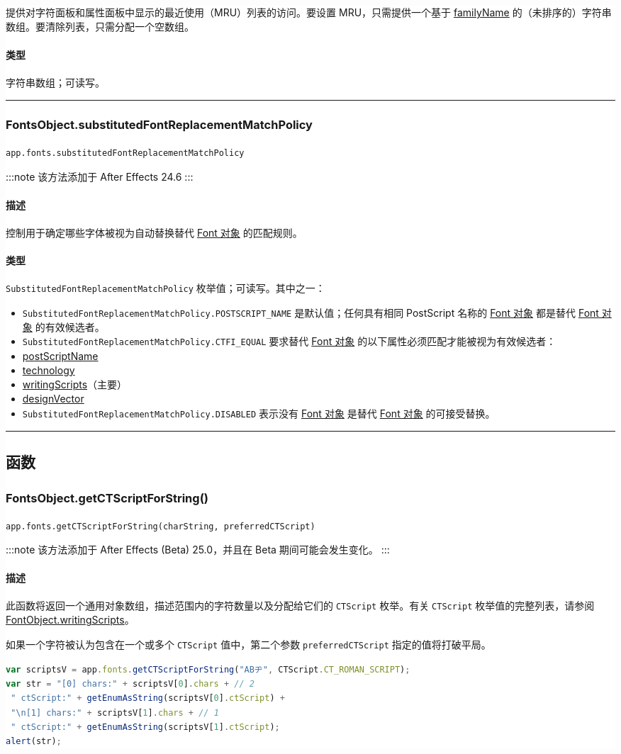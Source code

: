 提供对字符面板和属性面板中显示的最近使用（MRU）列表的访问。要设置 MRU，只需提供一个基于 [familyName](../fontobject#fontobjectfamilyname) 的（未排序的）字符串数组。要清除列表，只需分配一个空数组。

#### 类型

字符串数组；可读写。

---

### FontsObject.substitutedFontReplacementMatchPolicy

`app.fonts.substitutedFontReplacementMatchPolicy`

:::note
该方法添加于 After Effects 24.6
:::

#### 描述

控制用于确定哪些字体被视为自动替换替代 [Font 对象](../fontobject) 的匹配规则。

#### 类型

`SubstitutedFontReplacementMatchPolicy` 枚举值；可读写。其中之一：

- `SubstitutedFontReplacementMatchPolicy.POSTSCRIPT_NAME` 是默认值；任何具有相同 PostScript 名称的 [Font 对象](../fontobject) 都是替代 [Font 对象](../fontobject) 的有效候选者。
- `SubstitutedFontReplacementMatchPolicy.CTFI_EQUAL` 要求替代 [Font 对象](../fontobject) 的以下属性必须匹配才能被视为有效候选者：
- [postScriptName](../fontobject#fontobjectpostscriptname)
- [technology](../fontobject#fontobjecttechnology)
- [writingScripts](../fontobject#fontobjectwritingscripts)（主要）
- [designVector](../fontobject#fontobjectdesignvector)
- `SubstitutedFontReplacementMatchPolicy.DISABLED` 表示没有 [Font 对象](../fontobject) 是替代 [Font 对象](../fontobject) 的可接受替换。

---

## 函数

### FontsObject.getCTScriptForString()

`app.fonts.getCTScriptForString(charString, preferredCTScript)`

:::note
该方法添加于 After Effects (Beta) 25.0，并且在 Beta 期间可能会发生变化。
:::

#### 描述

此函数将返回一个通用对象数组，描述范围内的字符数量以及分配给它们的 `CTScript` 枚举。有关 `CTScript` 枚举值的完整列表，请参阅 [FontObject.writingScripts](../fontobject#fontobjectwritingscripts)。

如果一个字符被认为包含在一个或多个 `CTScript` 值中，第二个参数 `preferredCTScript` 指定的值将打破平局。

```javascript
var scriptsV = app.fonts.getCTScriptForString("ABヂ", CTScript.CT_ROMAN_SCRIPT);
var str = "[0] chars:" + scriptsV[0].chars + // 2
 " ctScript:" + getEnumAsString(scriptsV[0].ctScript) +
 "\n[1] chars:" + scriptsV[1].chars + // 1
 " ctScript:" + getEnumAsString(scriptsV[1].ctScript);
alert(str);
```
